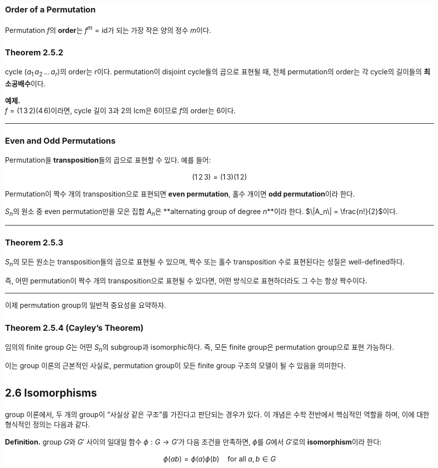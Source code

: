 ### **Order of a Permutation**

Permutation $f$의 **order**는 $f^m = \text{id}$가 되는 가장 작은 양의 정수 $m$이다.

### **Theorem 2.5.2**  
cycle $(a_1\, a_2\, \dots\, a_r)$의 order는 $r$이다. permutation이 disjoint cycle들의 곱으로 표현될 때, 전체 permutation의 order는 각 cycle의 길이들의 **최소공배수**이다.

**예제.**  
$f = (1\,3\,2)(4\,6)$이라면, cycle 길이 $3$과 $2$의 lcm은 $6$이므로 $f$의 order는 $6$이다.

---

### **Even and Odd Permutations**

Permutation을 **transposition**들의 곱으로 표현할 수 있다. 예를 들어:

$$
(1\,2\,3) = (1\,3)(1\,2)
$$

Permutation이 짝수 개의 transposition으로 표현되면 **even permutation**, 홀수 개이면 **odd permutation**이라 한다.

$S_n$의 원소 중 even permutation만을 모은 집합 $A_n$은 **alternating group of degree $n$**이라 한다. $\|A_n\| = \frac{n!}{2}$이다.

---

### **Theorem 2.5.3**  
$S_n$의 모든 원소는 transposition들의 곱으로 표현될 수 있으며, 짝수 또는 홀수 transposition 수로 표현된다는 성질은 well-defined하다.

즉, 어떤 permutation이 짝수 개의 transposition으로 표현될 수 있다면, 어떤 방식으로 표현하더라도 그 수는 항상 짝수이다.

---

이제 permutation group의 일반적 중요성을 요약하자.

### **Theorem 2.5.4 (Cayley’s Theorem)**  
임의의 finite group $G$는 어떤 $S_n$의 subgroup과 isomorphic하다. 즉, 모든 finite group은 permutation group으로 표현 가능하다.

이는 group 이론의 근본적인 사실로, permutation group이 모든 finite group 구조의 모델이 될 수 있음을 의미한다.

## 2.6 Isomorphisms

group 이론에서, 두 개의 group이 “사실상 같은 구조”를 가진다고 판단되는 경우가 있다. 이 개념은 수학 전반에서 핵심적인 역할을 하며, 이에 대한 형식적인 정의는 다음과 같다.

**Definition.** group $G$와 $G'$ 사이의 일대일 함수 $\phi: G \to G'$가 다음 조건을 만족하면, $\phi$를 $G$에서 $G'$로의 **isomorphism**이라 한다:

$$
\phi(ab) = \phi(a)\phi(b) \quad \text{for all } a, b \in G
$$
